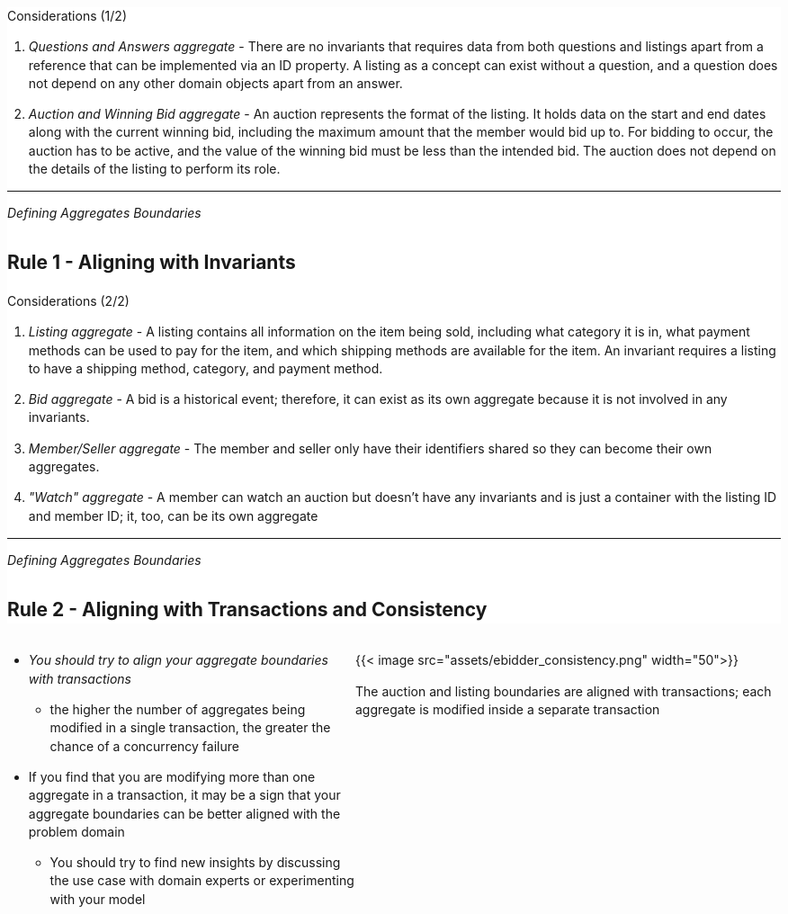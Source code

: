 Considerations (1/2)

1. *Questions and Answers aggregate* - There are no invariants that requires data from both questions and listings apart from a reference that can be implemented via an ID property. A listing as a concept can exist without a question, and a question does not depend on any other domain objects apart from an answer.

1. *Auction and Winning Bid aggregate* - An auction represents the format of the listing. It holds data on the start and end dates along with the current winning bid, including the maximum amount that the member would bid up to. For bidding to occur, the auction has to be active, and the value of the winning bid must be less than the intended bid. The auction does not depend on the details of the listing to perform its role.

---

*Defining Aggregates Boundaries*
## Rule 1 - Aligning with Invariants

Considerations (2/2)

1. *Listing aggregate* - A listing contains all information on the item being sold, including what category it is in, what payment methods can be used to pay for the item, and which shipping methods are available for the item. An invariant requires a listing to have a shipping method, category, and payment method.

1. *Bid aggregate* - A bid is a historical event; therefore, it can exist as its own aggregate because it is not involved in any invariants.

1. *Member/Seller aggregate* - The member and seller only have their identifiers shared so they can become their own aggregates.

1. *"Watch" aggregate* - A member can watch an auction but doesn’t have any invariants and is just a container with the listing ID and member ID; it, too, can be its own aggregate

---

*Defining Aggregates Boundaries*
## Rule 2 - Aligning with Transactions and Consistency

<div class='left' style='float:left;width:45%'>

* *You should try to align your aggregate boundaries with transactions*
    * the higher the number of aggregates being modified in a single transaction, the greater the chance of a concurrency failure

* If you find that you are modifying more than one aggregate in a transaction, it may be a sign that your aggregate boundaries can be better aligned with the problem domain
    * You should try to find new insights by discussing the use case with domain experts or experimenting with your model

</div>

<div class='right' style='float:right;width:55%'>

{{< image src="assets/ebidder_consistency.png" width="50">}}

The auction and listing boundaries are aligned with transactions; each aggregate is modified inside a separate transaction
